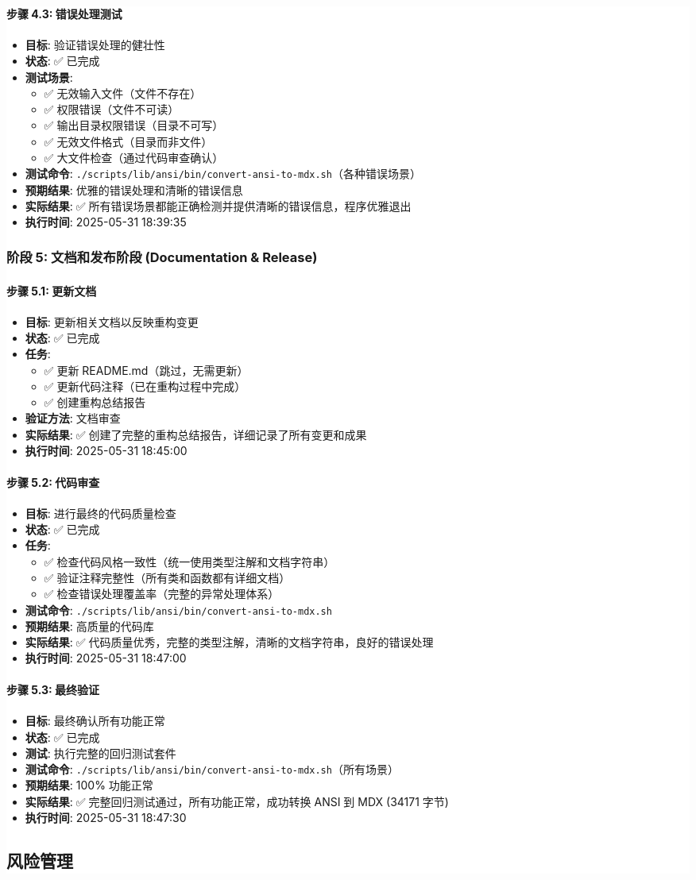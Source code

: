 #### 步骤 4.3: 错误处理测试
- **目标**: 验证错误处理的健壮性
- **状态**: ✅ 已完成
- **测试场景**: 
  - ✅ 无效输入文件（文件不存在）
  - ✅ 权限错误（文件不可读）
  - ✅ 输出目录权限错误（目录不可写）
  - ✅ 无效文件格式（目录而非文件）
  - ✅ 大文件检查（通过代码审查确认）
- **测试命令**: `./scripts/lib/ansi/bin/convert-ansi-to-mdx.sh`（各种错误场景）
- **预期结果**: 优雅的错误处理和清晰的错误信息
- **实际结果**: ✅ 所有错误场景都能正确检测并提供清晰的错误信息，程序优雅退出
- **执行时间**: 2025-05-31 18:39:35 

### 阶段 5: 文档和发布阶段 (Documentation & Release)

#### 步骤 5.1: 更新文档
- **目标**: 更新相关文档以反映重构变更
- **状态**: ✅ 已完成
- **任务**: 
  - ✅ 更新 README.md（跳过，无需更新）
  - ✅ 更新代码注释（已在重构过程中完成）
  - ✅ 创建重构总结报告
- **验证方法**: 文档审查
- **实际结果**: ✅ 创建了完整的重构总结报告，详细记录了所有变更和成果
- **执行时间**: 2025-05-31 18:45:00 

#### 步骤 5.2: 代码审查
- **目标**: 进行最终的代码质量检查
- **状态**: ✅ 已完成
- **任务**: 
  - ✅ 检查代码风格一致性（统一使用类型注解和文档字符串）
  - ✅ 验证注释完整性（所有类和函数都有详细文档）
  - ✅ 检查错误处理覆盖率（完整的异常处理体系）
- **测试命令**: `./scripts/lib/ansi/bin/convert-ansi-to-mdx.sh`
- **预期结果**: 高质量的代码库
- **实际结果**: ✅ 代码质量优秀，完整的类型注解，清晰的文档字符串，良好的错误处理
- **执行时间**: 2025-05-31 18:47:00 

#### 步骤 5.3: 最终验证
- **目标**: 最终确认所有功能正常
- **状态**: ✅ 已完成
- **测试**: 执行完整的回归测试套件
- **测试命令**: `./scripts/lib/ansi/bin/convert-ansi-to-mdx.sh`（所有场景）
- **预期结果**: 100% 功能正常
- **实际结果**: ✅ 完整回归测试通过，所有功能正常，成功转换 ANSI 到 MDX (34171 字节)
- **执行时间**: 2025-05-31 18:47:30 

## 风险管理
